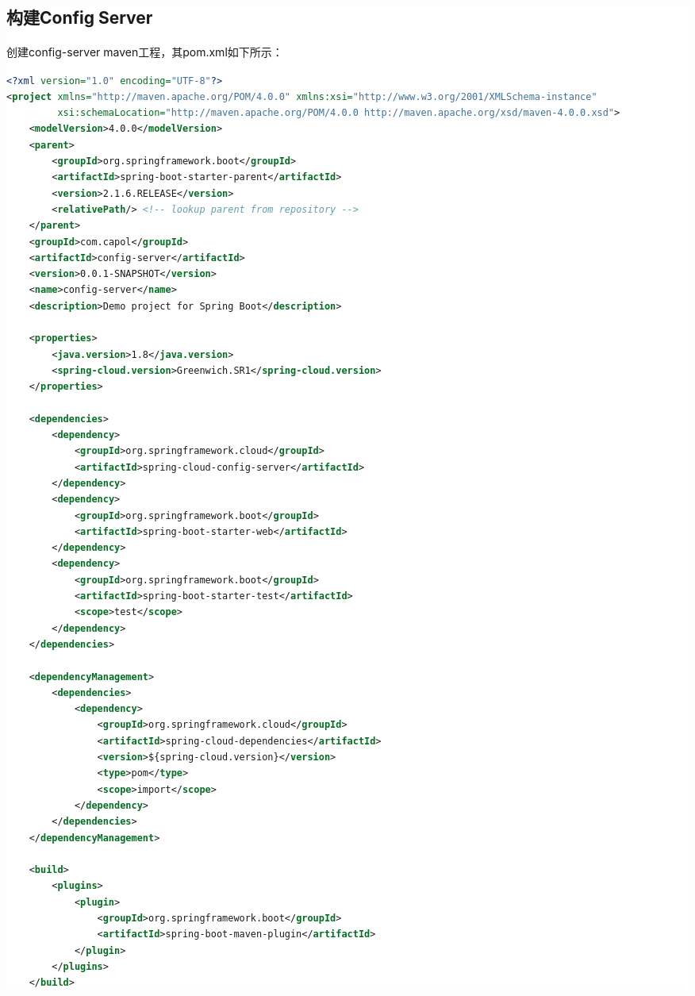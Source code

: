 ## 构建Config Server

创建config-server maven工程，其pom.xml如下所示：

```xml
<?xml version="1.0" encoding="UTF-8"?>
<project xmlns="http://maven.apache.org/POM/4.0.0" xmlns:xsi="http://www.w3.org/2001/XMLSchema-instance"
         xsi:schemaLocation="http://maven.apache.org/POM/4.0.0 http://maven.apache.org/xsd/maven-4.0.0.xsd">
    <modelVersion>4.0.0</modelVersion>
    <parent>
        <groupId>org.springframework.boot</groupId>
        <artifactId>spring-boot-starter-parent</artifactId>
        <version>2.1.6.RELEASE</version>
        <relativePath/> <!-- lookup parent from repository -->
    </parent>
    <groupId>com.capol</groupId>
    <artifactId>config-server</artifactId>
    <version>0.0.1-SNAPSHOT</version>
    <name>config-server</name>
    <description>Demo project for Spring Boot</description>

    <properties>
        <java.version>1.8</java.version>
        <spring-cloud.version>Greenwich.SR1</spring-cloud.version>
    </properties>

    <dependencies>
        <dependency>
            <groupId>org.springframework.cloud</groupId>
            <artifactId>spring-cloud-config-server</artifactId>
        </dependency>
        <dependency>
            <groupId>org.springframework.boot</groupId>
            <artifactId>spring-boot-starter-web</artifactId>
        </dependency>
        <dependency>
            <groupId>org.springframework.boot</groupId>
            <artifactId>spring-boot-starter-test</artifactId>
            <scope>test</scope>
        </dependency>
    </dependencies>

    <dependencyManagement>
        <dependencies>
            <dependency>
                <groupId>org.springframework.cloud</groupId>
                <artifactId>spring-cloud-dependencies</artifactId>
                <version>${spring-cloud.version}</version>
                <type>pom</type>
                <scope>import</scope>
            </dependency>
        </dependencies>
    </dependencyManagement>

    <build>
        <plugins>
            <plugin>
                <groupId>org.springframework.boot</groupId>
                <artifactId>spring-boot-maven-plugin</artifactId>
            </plugin>
        </plugins>
    </build>
```